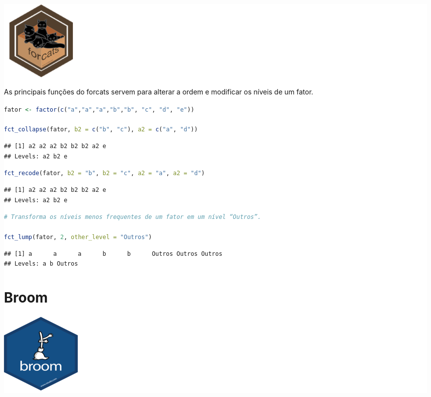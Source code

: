 ![](imagens/forcats.png)

As principais funções do forcats servem para alterar a ordem e modificar
os níveis de um fator.

``` r
fator <- factor(c("a","a","a","b","b", "c", "d", "e"))

fct_collapse(fator, b2 = c("b", "c"), a2 = c("a", "d"))
```

    ## [1] a2 a2 a2 b2 b2 b2 a2 e 
    ## Levels: a2 b2 e

``` r
fct_recode(fator, b2 = "b", b2 = "c", a2 = "a", a2 = "d")
```

    ## [1] a2 a2 a2 b2 b2 b2 a2 e 
    ## Levels: a2 b2 e

``` r
# Transforma os níveis menos frequentes de um fator em um nível “Outros”.

fct_lump(fator, 2, other_level = "Outros")
```

    ## [1] a      a      a      b      b      Outros Outros Outros
    ## Levels: a b Outros

# Broom

![](imagens/broom.png)
